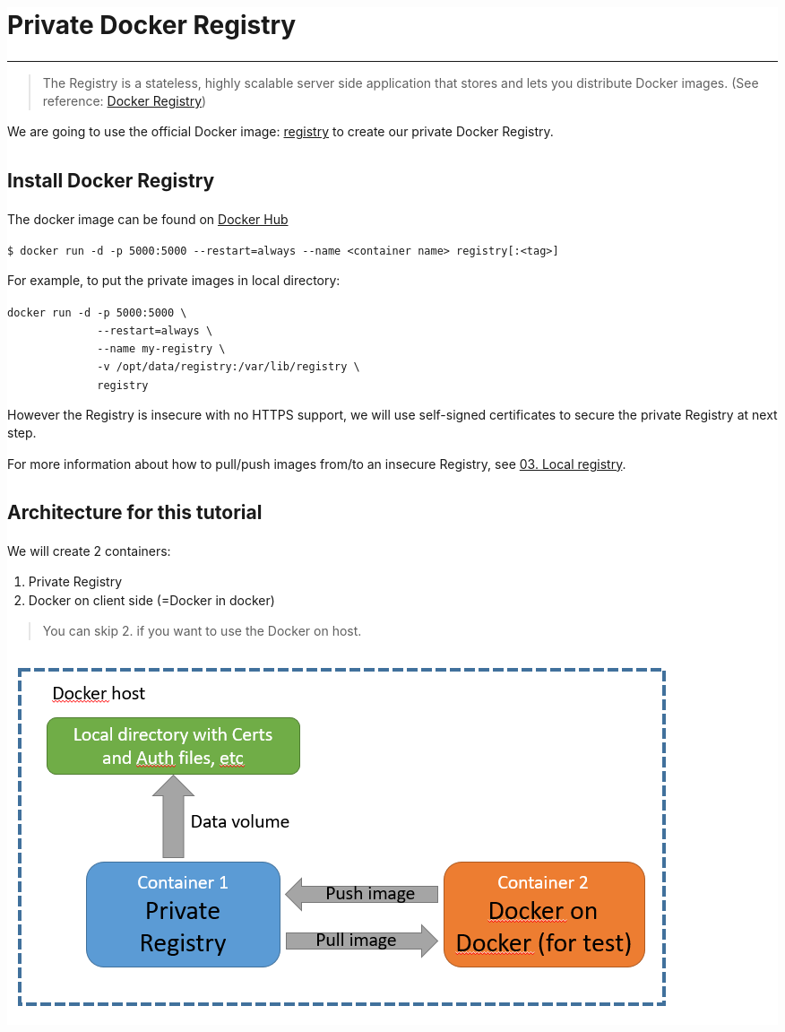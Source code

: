 # Private Docker Registry
---

> The Registry is a stateless, highly scalable server side application that stores and lets you distribute Docker images. (See reference: [Docker Registry](https://docs.docker.com/registry/))

We are going to use the official Docker image: [registry](https://hub.docker.com/_/registry/) to create our private Docker Registry. 


## Install Docker Registry

The docker image can be found on [Docker Hub](https://hub.docker.com/_/registry/)

```
$ docker run -d -p 5000:5000 --restart=always --name <container name> registry[:<tag>]
```

For example, to put the private images in local directory:

```
docker run -d -p 5000:5000 \
              --restart=always \
              --name my-registry \
              -v /opt/data/registry:/var/lib/registry \
              registry
```


However the Registry is insecure with no HTTPS support, we will use self-signed certificates to secure the private Registry at next step.

For more information about how to pull/push images from/to an insecure Registry, see [03. Local registry]().



## Architecture for this tutorial

We will create 2 containers:
1. Private Registry
2. Docker on client side (=Docker in docker)

> You can skip 2. if you want to use the Docker on host.

![](assets/001.png)
